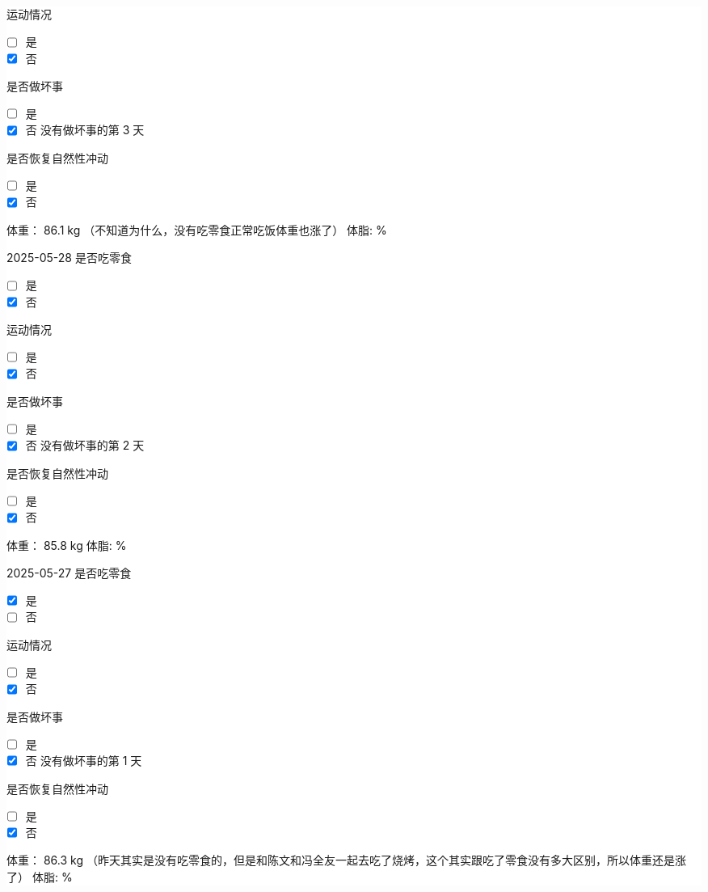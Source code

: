 运动情况
+ [ ] 是  
+ [x] 否

是否做坏事
+ [ ] 是  
+ [x] 否
没有做坏事的第  3 天

是否恢复自然性冲动
+ [ ] 是  
+ [x] 否

体重： 86.1    kg （不知道为什么，没有吃零食正常吃饭体重也涨了）
体脂:        %


2025-05-28 
是否吃零食
+ [ ] 是  
+ [x] 否

运动情况
+ [ ] 是  
+ [x] 否

是否做坏事
+ [ ] 是  
+ [x] 否
没有做坏事的第  2 天

是否恢复自然性冲动
+ [ ] 是  
+ [x] 否

体重： 85.8    kg
体脂:        %


2025-05-27 
是否吃零食
+ [x] 是  
+ [ ] 否

运动情况
+ [ ] 是  
+ [x] 否

是否做坏事
+ [ ] 是  
+ [x] 否
没有做坏事的第 1  天

是否恢复自然性冲动
+ [ ] 是  
+ [x] 否

体重：  86.3   kg （昨天其实是没有吃零食的，但是和陈文和冯全友一起去吃了烧烤，这个其实跟吃了零食没有多大区别，所以体重还是涨了）
体脂:        %
